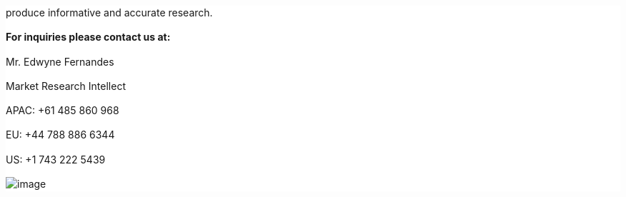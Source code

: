 produce informative and accurate research.</span></p><p><strong>For inquiries please contact us at:</strong></p><p>Mr. Edwyne Fernandes</p><p>Market Research Intellect</p><p>APAC: +61 485 860 968</p><p>EU: +44 788 886 6344</p><p>US: +1 743 222 5439</p>
![image](https://github.com/user-attachments/assets/b3d5b165-ed35-4c8e-a998-8a1fd91560dc)
